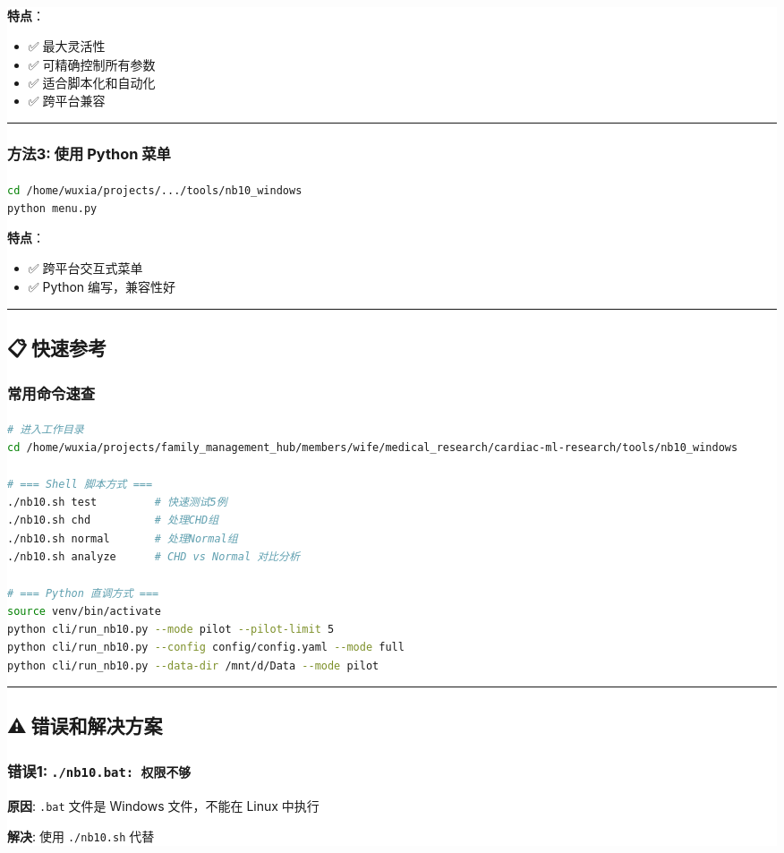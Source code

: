 **特点**：
- ✅ 最大灵活性
- ✅ 可精确控制所有参数
- ✅ 适合脚本化和自动化
- ✅ 跨平台兼容

---

### 方法3: 使用 Python 菜单

```bash
cd /home/wuxia/projects/.../tools/nb10_windows
python menu.py
```

**特点**：
- ✅ 跨平台交互式菜单
- ✅ Python 编写，兼容性好

---

## 📋 快速参考

### 常用命令速查

```bash
# 进入工作目录
cd /home/wuxia/projects/family_management_hub/members/wife/medical_research/cardiac-ml-research/tools/nb10_windows

# === Shell 脚本方式 ===
./nb10.sh test         # 快速测试5例
./nb10.sh chd          # 处理CHD组
./nb10.sh normal       # 处理Normal组
./nb10.sh analyze      # CHD vs Normal 对比分析

# === Python 直调方式 ===
source venv/bin/activate
python cli/run_nb10.py --mode pilot --pilot-limit 5
python cli/run_nb10.py --config config/config.yaml --mode full
python cli/run_nb10.py --data-dir /mnt/d/Data --mode pilot
```

---

## ⚠️ 错误和解决方案

### 错误1: `./nb10.bat: 权限不够`

**原因**: `.bat` 文件是 Windows 文件，不能在 Linux 中执行

**解决**: 使用 `./nb10.sh` 代替

